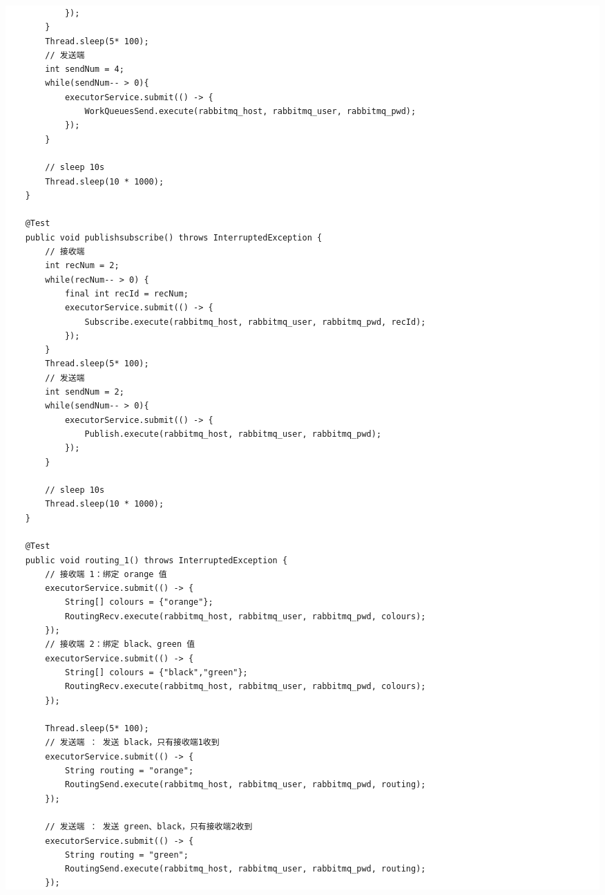 ```
            });
        }
        Thread.sleep(5* 100);
        // 发送端
        int sendNum = 4;
        while(sendNum-- > 0){
            executorService.submit(() -> {
                WorkQueuesSend.execute(rabbitmq_host, rabbitmq_user, rabbitmq_pwd);
            });
        }

        // sleep 10s
        Thread.sleep(10 * 1000);
    }

    @Test
    public void publishsubscribe() throws InterruptedException {
        // 接收端
        int recNum = 2;
        while(recNum-- > 0) {
            final int recId = recNum;
            executorService.submit(() -> {
                Subscribe.execute(rabbitmq_host, rabbitmq_user, rabbitmq_pwd, recId);
            });
        }
        Thread.sleep(5* 100);
        // 发送端
        int sendNum = 2;
        while(sendNum-- > 0){
            executorService.submit(() -> {
                Publish.execute(rabbitmq_host, rabbitmq_user, rabbitmq_pwd);
            });
        }

        // sleep 10s
        Thread.sleep(10 * 1000);
    }

    @Test
    public void routing_1() throws InterruptedException {
        // 接收端 1：绑定 orange 值
        executorService.submit(() -> {
            String[] colours = {"orange"};
            RoutingRecv.execute(rabbitmq_host, rabbitmq_user, rabbitmq_pwd, colours);
        });
        // 接收端 2：绑定 black、green 值
        executorService.submit(() -> {
            String[] colours = {"black","green"};
            RoutingRecv.execute(rabbitmq_host, rabbitmq_user, rabbitmq_pwd, colours);
        });

        Thread.sleep(5* 100);
        // 发送端 ： 发送 black，只有接收端1收到
        executorService.submit(() -> {
            String routing = "orange";
            RoutingSend.execute(rabbitmq_host, rabbitmq_user, rabbitmq_pwd, routing);
        });

        // 发送端 ： 发送 green、black，只有接收端2收到
        executorService.submit(() -> {
            String routing = "green";
            RoutingSend.execute(rabbitmq_host, rabbitmq_user, rabbitmq_pwd, routing);
        });
```